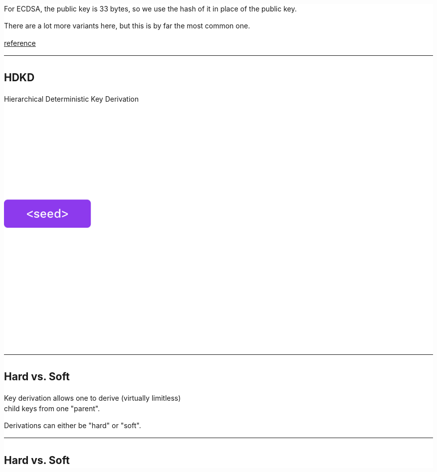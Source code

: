 For ECDSA, the public key is 33 bytes, so we use the hash of it in place of the public key.

There are a lot more variants here, but this is by far the most common one.

[reference](https://docs.substrate.io/reference/address-formats/)

---

## HDKD

Hierarchical Deterministic Key Derivation

<img style="width: 1100px;" src="./img/HD-Deterministic-Wallet.png" />

---

## Hard vs. Soft

Key derivation allows one to derive (virtually limitless)<br />child keys from one "parent".

Derivations can either be "hard" or "soft".

---

## Hard vs. Soft
